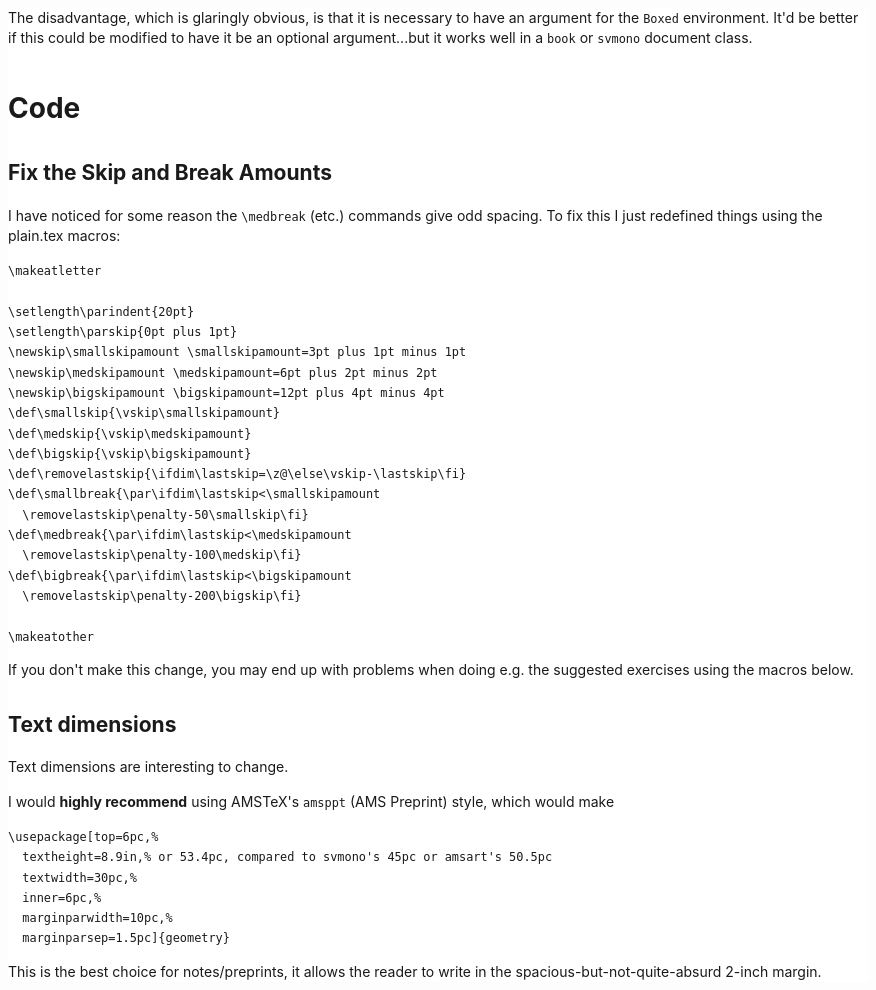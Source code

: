 The disadvantage, which is glaringly obvious, is that it is necessary to have an argument for the `Boxed` environment. It'd be better if this could be modified to have it be an optional argument...but it works well in a `book` or `svmono` document class.

# Code #

## Fix the Skip and Break Amounts ##

I have noticed for some reason the `\medbreak` (etc.) commands give odd spacing. To fix this I just redefined things using the plain.tex macros:

```
\makeatletter

\setlength\parindent{20pt}
\setlength\parskip{0pt plus 1pt}
\newskip\smallskipamount \smallskipamount=3pt plus 1pt minus 1pt
\newskip\medskipamount \medskipamount=6pt plus 2pt minus 2pt
\newskip\bigskipamount \bigskipamount=12pt plus 4pt minus 4pt
\def\smallskip{\vskip\smallskipamount}
\def\medskip{\vskip\medskipamount}
\def\bigskip{\vskip\bigskipamount}
\def\removelastskip{\ifdim\lastskip=\z@\else\vskip-\lastskip\fi}
\def\smallbreak{\par\ifdim\lastskip<\smallskipamount
  \removelastskip\penalty-50\smallskip\fi}
\def\medbreak{\par\ifdim\lastskip<\medskipamount
  \removelastskip\penalty-100\medskip\fi}
\def\bigbreak{\par\ifdim\lastskip<\bigskipamount
  \removelastskip\penalty-200\bigskip\fi}

\makeatother
```

If you don't make this change, you may end up with problems when doing e.g. the suggested exercises using the macros below.

## Text dimensions ##

Text dimensions are interesting to change.

I would **highly recommend** using AMSTeX's `amsppt` (AMS Preprint) style, which would make
```
\usepackage[top=6pc,%
  textheight=8.9in,% or 53.4pc, compared to svmono's 45pc or amsart's 50.5pc
  textwidth=30pc,%
  inner=6pc,%
  marginparwidth=10pc,%
  marginparsep=1.5pc]{geometry}
```
This is the best choice for notes/preprints, it allows the reader to write in the spacious-but-not-quite-absurd 2-inch margin.
